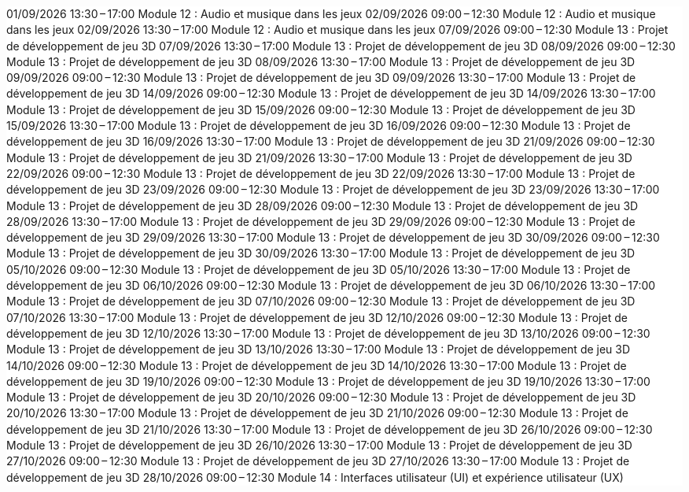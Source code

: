 01/09/2026 13:30 – 17:00 Module 12 : Audio et musique dans les jeux 02/09/2026 09:00 – 12:30 Module 12 : Audio et musique dans les jeux 02/09/2026 13:30 – 17:00 Module 12 : Audio et musique dans les jeux 07/09/2026 09:00 – 12:30 Module 13 : Projet de développement de jeu 3D 07/09/2026 13:30 – 17:00 Module 13 : Projet de développement de jeu 3D 08/09/2026 09:00 – 12:30 Module 13 : Projet de développement de jeu 3D 08/09/2026 13:30 – 17:00 Module 13 : Projet de développement de jeu 3D 09/09/2026 09:00 – 12:30 Module 13 : Projet de développement de jeu 3D 09/09/2026 13:30 – 17:00 Module 13 : Projet de développement de jeu 3D 14/09/2026 09:00 – 12:30 Module 13 : Projet de développement de jeu 3D 14/09/2026 13:30 – 17:00 Module 13 : Projet de développement de jeu 3D 15/09/2026 09:00 – 12:30 Module 13 : Projet de développement de jeu 3D 15/09/2026 13:30 – 17:00 Module 13 : Projet de développement de jeu 3D 16/09/2026 09:00 – 12:30 Module 13 : Projet de développement de jeu 3D 16/09/2026 13:30 – 17:00 Module 13 : Projet de développement de jeu 3D 21/09/2026 09:00 – 12:30 Module 13 : Projet de développement de jeu 3D 21/09/2026 13:30 – 17:00 Module 13 : Projet de développement de jeu 3D 22/09/2026 09:00 – 12:30 Module 13 : Projet de développement de jeu 3D 22/09/2026 13:30 – 17:00 Module 13 : Projet de développement de jeu 3D 23/09/2026 09:00 – 12:30 Module 13 : Projet de développement de jeu 3D 23/09/2026 13:30 – 17:00 Module 13 : Projet de développement de jeu 3D 28/09/2026 09:00 – 12:30 Module 13 : Projet de développement de jeu 3D 28/09/2026 13:30 – 17:00 Module 13 : Projet de développement de jeu 3D 29/09/2026 09:00 – 12:30 Module 13 : Projet de développement de jeu 3D 29/09/2026 13:30 – 17:00 Module 13 : Projet de développement de jeu 3D 30/09/2026 09:00 – 12:30 Module 13 : Projet de développement de jeu 3D 30/09/2026 13:30 – 17:00 Module 13 : Projet de développement de jeu 3D 05/10/2026 09:00 – 12:30 Module 13 : Projet de développement de jeu 3D 05/10/2026 13:30 – 17:00 Module 13 : Projet de développement de jeu 3D 06/10/2026 09:00 – 12:30 Module 13 : Projet de développement de jeu 3D 06/10/2026 13:30 – 17:00 Module 13 : Projet de développement de jeu 3D 07/10/2026 09:00 – 12:30 Module 13 : Projet de développement de jeu 3D 07/10/2026 13:30 – 17:00 Module 13 : Projet de développement de jeu 3D 12/10/2026 09:00 – 12:30 Module 13 : Projet de développement de jeu 3D 12/10/2026 13:30 – 17:00 Module 13 : Projet de développement de jeu 3D 13/10/2026 09:00 – 12:30 Module 13 : Projet de développement de jeu 3D 13/10/2026 13:30 – 17:00 Module 13 : Projet de développement de jeu 3D 14/10/2026 09:00 – 12:30 Module 13 : Projet de développement de jeu 3D 14/10/2026 13:30 – 17:00 Module 13 : Projet de développement de jeu 3D 19/10/2026 09:00 – 12:30 Module 13 : Projet de développement de jeu 3D 19/10/2026 13:30 – 17:00 Module 13 : Projet de développement de jeu 3D 20/10/2026 09:00 – 12:30 Module 13 : Projet de développement de jeu 3D 20/10/2026 13:30 – 17:00 Module 13 : Projet de développement de jeu 3D 21/10/2026 09:00 – 12:30 Module 13 : Projet de développement de jeu 3D 21/10/2026 13:30 – 17:00 Module 13 : Projet de développement de jeu 3D 26/10/2026 09:00 – 12:30 Module 13 : Projet de développement de jeu 3D 26/10/2026 13:30 – 17:00 Module 13 : Projet de développement de jeu 3D 27/10/2026 09:00 – 12:30 Module 13 : Projet de développement de jeu 3D 27/10/2026 13:30 – 17:00 Module 13 : Projet de développement de jeu 3D 28/10/2026 09:00 – 12:30 Module 14 : Interfaces utilisateur (UI) et expérience utilisateur (UX) 
